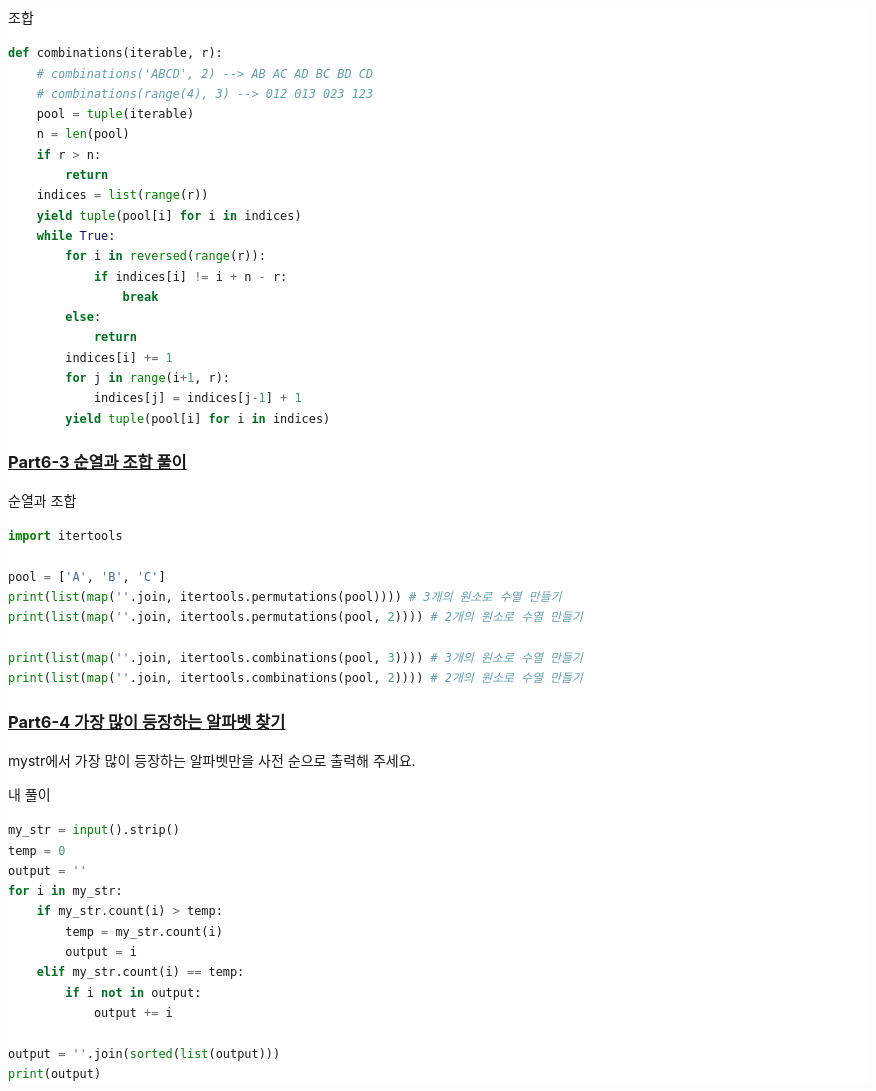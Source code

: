 
조합

``` python
def combinations(iterable, r):
    # combinations('ABCD', 2) --> AB AC AD BC BD CD
    # combinations(range(4), 3) --> 012 013 023 123
    pool = tuple(iterable)
    n = len(pool)
    if r > n:
        return
    indices = list(range(r))
    yield tuple(pool[i] for i in indices)
    while True:
        for i in reversed(range(r)):
            if indices[i] != i + n - r:
                break
        else:
            return
        indices[i] += 1
        for j in range(i+1, r):
            indices[j] = indices[j-1] + 1
        yield tuple(pool[i] for i in indices)
```

### [Part6-3 순열과 조합 풀이](https://programmers.co.kr/learn/courses/4008/lessons/12836)

순열과 조합

``` python
import itertools

pool = ['A', 'B', 'C']
print(list(map(''.join, itertools.permutations(pool)))) # 3개의 원소로 수열 만들기
print(list(map(''.join, itertools.permutations(pool, 2)))) # 2개의 원소로 수열 만들기

print(list(map(''.join, itertools.combinations(pool, 3)))) # 3개의 원소로 수열 만들기
print(list(map(''.join, itertools.combinations(pool, 2)))) # 2개의 원소로 수열 만들기
```

### [Part6-4 가장 많이 등장하는 알파벳 찾기](https://programmers.co.kr/learn/courses/4008/lessons/13246)

mystr에서 가장 많이 등장하는 알파벳만을 사전 순으로 출력해 주세요.

내 풀이

``` python
my_str = input().strip()
temp = 0
output = ''
for i in my_str:
    if my_str.count(i) > temp:
        temp = my_str.count(i)
        output = i
    elif my_str.count(i) == temp:
        if i not in output:
            output += i

output = ''.join(sorted(list(output)))
print(output)
```
